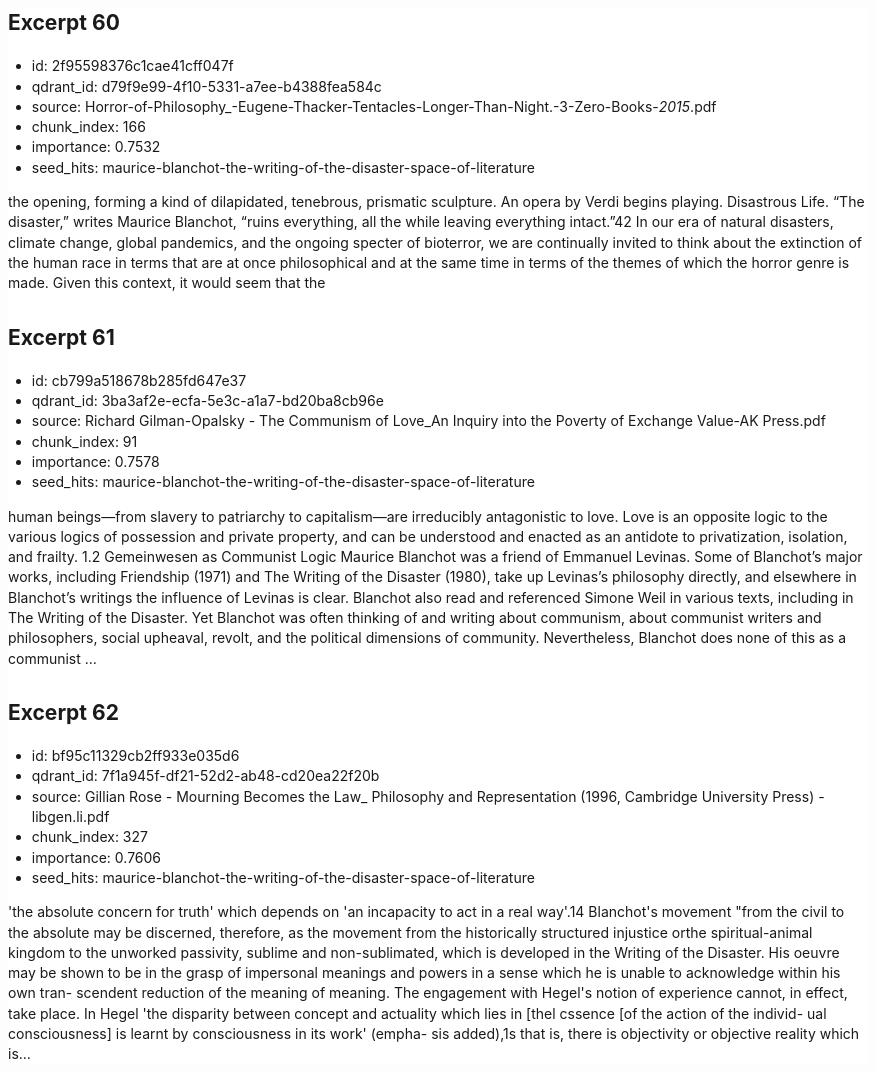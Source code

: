 ## Excerpt 60
- id: 2f95598376c1cae41cff047f
- qdrant_id: d79f9e99-4f10-5331-a7ee-b4388fea584c
- source: Horror-of-Philosophy_-Eugene-Thacker-Tentacles-Longer-Than-Night.-3-Zero-Books-_2015_.pdf
- chunk_index: 166
- importance: 0.7532
- seed_hits: maurice-blanchot-the-writing-of-the-disaster-space-of-literature

the opening, forming a kind of dilapidated, tenebrous, prismatic sculpture. An opera by Verdi begins playing. Disastrous Life. “The disaster,” writes Maurice Blanchot, “ruins everything, all the while leaving everything intact.”42 In our era of natural disasters, climate change, global pandemics, and the ongoing specter of bioterror, we are continually invited to think about the extinction of the human race in terms that are at once philosophical and at the same time in terms of the themes of which the horror genre is made. Given this context, it would seem that the

## Excerpt 61
- id: cb799a518678b285fd647e37
- qdrant_id: 3ba3af2e-ecfa-5e3c-a1a7-bd20ba8cb96e
- source: Richard Gilman-Opalsky - The Communism of Love_An Inquiry into the Poverty of Exchange Value-AK Press.pdf
- chunk_index: 91
- importance: 0.7578
- seed_hits: maurice-blanchot-the-writing-of-the-disaster-space-of-literature

human beings—from slavery to patriarchy to capitalism—are irreducibly antagonistic to love. Love is an opposite logic to the various logics of possession and private property, and can be understood and enacted as an antidote to privatization, isolation, and frailty. 1.2 Gemeinwesen as Communist Logic Maurice Blanchot was a friend of Emmanuel Levinas. Some of Blanchot’s major works, including Friendship (1971) and The Writing of the Disaster (1980), take up Levinas’s philosophy directly, and elsewhere in Blanchot’s writings the influence of Levinas is clear. Blanchot also read and referenced Simone Weil in various texts, including in The Writing of the Disaster. Yet Blanchot was often thinking of and writing about communism, about communist writers and philosophers, social upheaval, revolt, and the political dimensions of community. Nevertheless, Blanchot does none of this as a communist …

## Excerpt 62
- id: bf95c11329cb2ff933e035d6
- qdrant_id: 7f1a945f-df21-52d2-ab48-cd20ea22f20b
- source: Gillian Rose - Mourning Becomes the Law_ Philosophy and Representation (1996, Cambridge University Press) - libgen.li.pdf
- chunk_index: 327
- importance: 0.7606
- seed_hits: maurice-blanchot-the-writing-of-the-disaster-space-of-literature

'the absolute concern for truth' which depends on 'an incapacity to act in a real way'.14 Blanchot's movement "from the civil to the absolute may be discerned, therefore, as the movement from the historically structured injustice orthe spiritual-animal kingdom to the unworked passivity, sublime and non-sublimated, which is developed in the Writing of the Disaster. His oeuvre may be shown to be in the grasp of impersonal meanings and powers in a sense which he is unable to acknowledge within his own tran- scendent reduction of the meaning of meaning. The engagement with Hegel's notion of experience cannot, in effect, take place. In Hegel 'the disparity between concept and actuality which lies in [thel cssence [of the action of the individ- ual consciousness] is learnt by consciousness in its work' (empha- sis added),1s that is, there is objectivity or objective reality which is…
